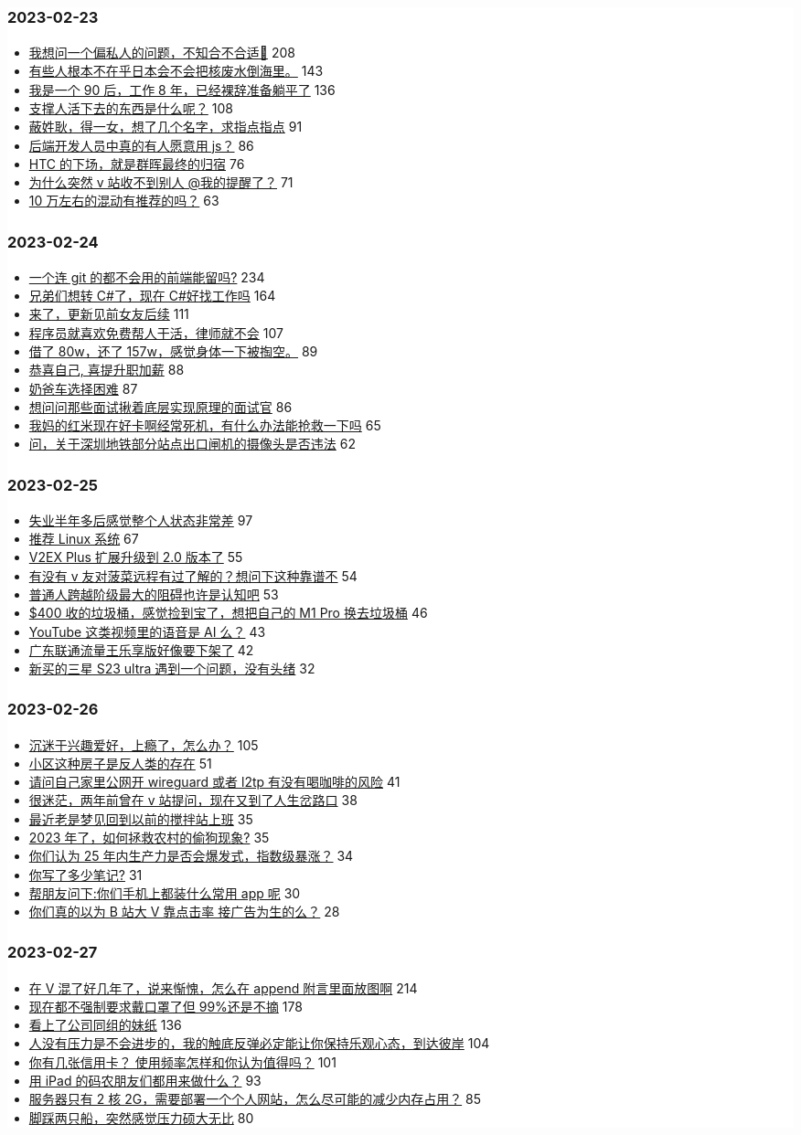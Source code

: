 
### 2023-02-23 
- [我想问一个偏私人的问题，不知合不合适🤔](https://www.v2ex.com/t/918340) 208
- [有些人根本不在乎日本会不会把核废水倒海里。](https://www.v2ex.com/t/918497) 143
- [我是一个 90 后，工作 8 年，已经裸辞准备躺平了](https://www.v2ex.com/t/918539) 136
- [支撑人活下去的东西是什么呢？](https://www.v2ex.com/t/918369) 108
- [蔽姓耿，得一女，想了几个名字，求指点指点](https://www.v2ex.com/t/918615) 91
- [后端开发人员中真的有人愿意用 js？](https://www.v2ex.com/t/918433) 86
- [HTC 的下场，就是群晖最终的归宿](https://www.v2ex.com/t/918393) 76
- [为什么突然 v 站收不到别人 @我的提醒了？](https://www.v2ex.com/t/918479) 71
- [10 万左右的混动有推荐的吗？](https://www.v2ex.com/t/918439) 63 


### 2023-02-24 
- [一个连 git 的都不会用的前端能留吗?](https://www.v2ex.com/t/918735) 234
- [兄弟们想转 C#了，现在 C#好找工作吗](https://www.v2ex.com/t/918657) 164
- [来了，更新见前女友后续](https://www.v2ex.com/t/918861) 111
- [程序员就喜欢免费帮人干活，律师就不会](https://www.v2ex.com/t/918686) 107
- [借了 80w，还了 157w，感觉身体一下被掏空。](https://www.v2ex.com/t/918767) 89
- [恭喜自己, 喜提升职加薪](https://www.v2ex.com/t/918911) 88
- [奶爸车选择困难](https://www.v2ex.com/t/918728) 87
- [想问问那些面试揪着底层实现原理的面试官](https://www.v2ex.com/t/918788) 86
- [我妈的红米现在好卡啊经常死机，有什么办法能抢救一下吗](https://www.v2ex.com/t/918760) 65
- [问，关于深圳地铁部分站点出口闸机的摄像头是否违法](https://www.v2ex.com/t/918831) 62 


### 2023-02-25 
- [失业半年多后感觉整个人状态非常差](https://www.v2ex.com/t/919045) 97
- [推荐 Linux 系统](https://www.v2ex.com/t/918985) 67
- [V2EX Plus 扩展升级到 2.0 版本了](https://www.v2ex.com/t/919083) 55
- [有没有 v 友对菠菜远程有过了解的？想问下这种靠谱不](https://www.v2ex.com/t/919000) 54
- [普通人跨越阶级最大的阻碍也许是认知吧](https://www.v2ex.com/t/918994) 53
- [$400 收的垃圾桶，感觉捡到宝了，想把自己的 M1 Pro 换去垃圾桶](https://www.v2ex.com/t/919050) 46
- [YouTube 这类视频里的语音是 AI 么？](https://www.v2ex.com/t/919096) 43
- [广东联通流量王乐享版好像要下架了](https://www.v2ex.com/t/918981) 42
- [新买的三星 S23 ultra 遇到一个问题，没有头绪](https://www.v2ex.com/t/919070) 32 


### 2023-02-26 
- [沉迷于兴趣爱好，上瘾了，怎么办？](https://www.v2ex.com/t/919210) 105
- [小区这种房子是反人类的存在](https://www.v2ex.com/t/919288) 51
- [请问自己家里公网开 wireguard 或者 l2tp 有没有喝咖啡的风险](https://www.v2ex.com/t/919218) 41
- [很迷茫，两年前曾在 v 站提问，现在又到了人生岔路口](https://www.v2ex.com/t/919197) 38
- [最近老是梦见回到以前的搅拌站上班](https://www.v2ex.com/t/919209) 35
- [2023 年了，如何拯救农村的偷狗现象?](https://www.v2ex.com/t/919241) 35
- [你们认为 25 年内生产力是否会爆发式，指数级暴涨？](https://www.v2ex.com/t/919198) 34
- [你写了多少笔记?](https://www.v2ex.com/t/919258) 31
- [帮朋友问下:你们手机上都装什么常用 app 呢](https://www.v2ex.com/t/919219) 30
- [你们真的以为 B 站大 V 靠点击率 接广告为生的么？](https://www.v2ex.com/t/919176) 28 


### 2023-02-27 
- [在 V 混了好几年了，说来惭愧，怎么在 append 附言里面放图啊](https://www.v2ex.com/t/919387) 214
- [现在都不强制要求戴口罩了但 99%还是不摘](https://www.v2ex.com/t/919540) 178
- [看上了公司同组的妹纸](https://www.v2ex.com/t/919473) 136
- [人没有压力是不会进步的，我的触底反弹必定能让你保持乐观心态，到达彼岸](https://www.v2ex.com/t/919381) 104
- [你有几张信用卡？ 使用频率怎样和你认为值得吗？](https://www.v2ex.com/t/919439) 101
- [用 iPad 的码农朋友们都用来做什么？](https://www.v2ex.com/t/919408) 93
- [服务器只有 2 核 2G，需要部署一个个人网站，怎么尽可能的减少内存占用？](https://www.v2ex.com/t/919453) 85
- [脚踩两只船，突然感觉压力硕大无比](https://www.v2ex.com/t/919496) 80 
